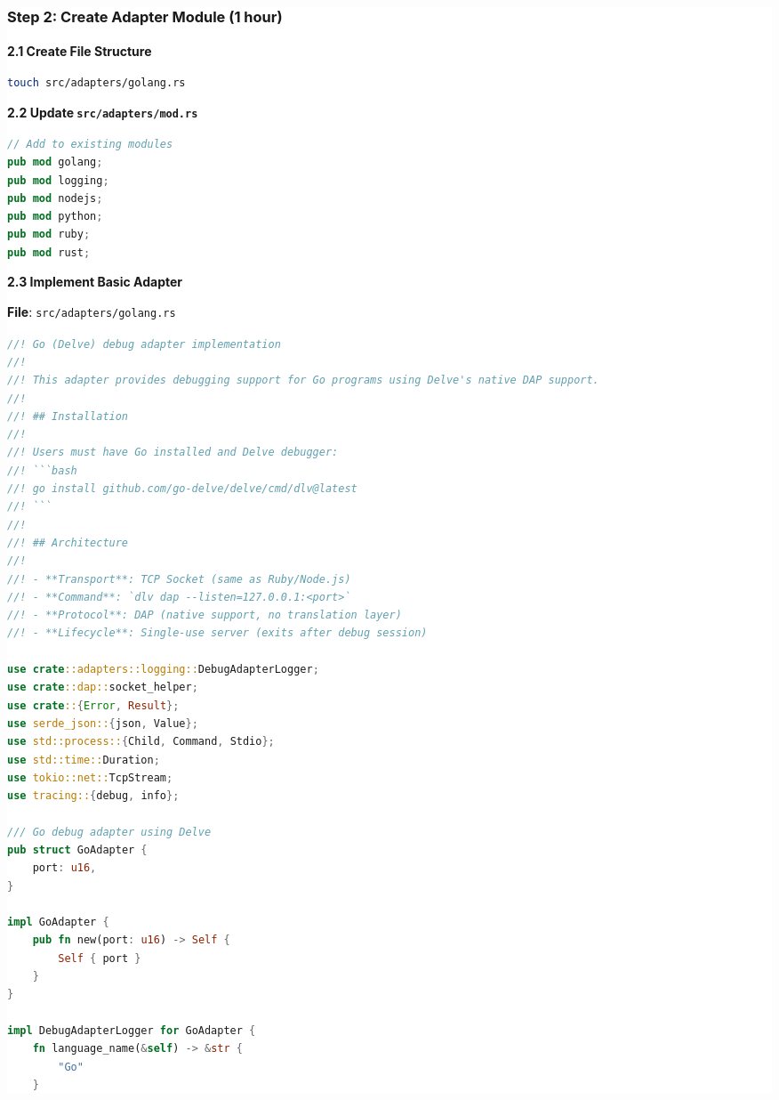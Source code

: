 
### Step 2: Create Adapter Module (1 hour)

**2.1 Create File Structure**
```bash
touch src/adapters/golang.rs
```

**2.2 Update `src/adapters/mod.rs`**
```rust
// Add to existing modules
pub mod golang;
pub mod logging;
pub mod nodejs;
pub mod python;
pub mod ruby;
pub mod rust;
```

**2.3 Implement Basic Adapter**

**File**: `src/adapters/golang.rs`
```rust
//! Go (Delve) debug adapter implementation
//!
//! This adapter provides debugging support for Go programs using Delve's native DAP support.
//!
//! ## Installation
//!
//! Users must have Go installed and Delve debugger:
//! ```bash
//! go install github.com/go-delve/delve/cmd/dlv@latest
//! ```
//!
//! ## Architecture
//!
//! - **Transport**: TCP Socket (same as Ruby/Node.js)
//! - **Command**: `dlv dap --listen=127.0.0.1:<port>`
//! - **Protocol**: DAP (native support, no translation layer)
//! - **Lifecycle**: Single-use server (exits after debug session)

use crate::adapters::logging::DebugAdapterLogger;
use crate::dap::socket_helper;
use crate::{Error, Result};
use serde_json::{json, Value};
use std::process::{Child, Command, Stdio};
use std::time::Duration;
use tokio::net::TcpStream;
use tracing::{debug, info};

/// Go debug adapter using Delve
pub struct GoAdapter {
    port: u16,
}

impl GoAdapter {
    pub fn new(port: u16) -> Self {
        Self { port }
    }
}

impl DebugAdapterLogger for GoAdapter {
    fn language_name(&self) -> &str {
        "Go"
    }

```